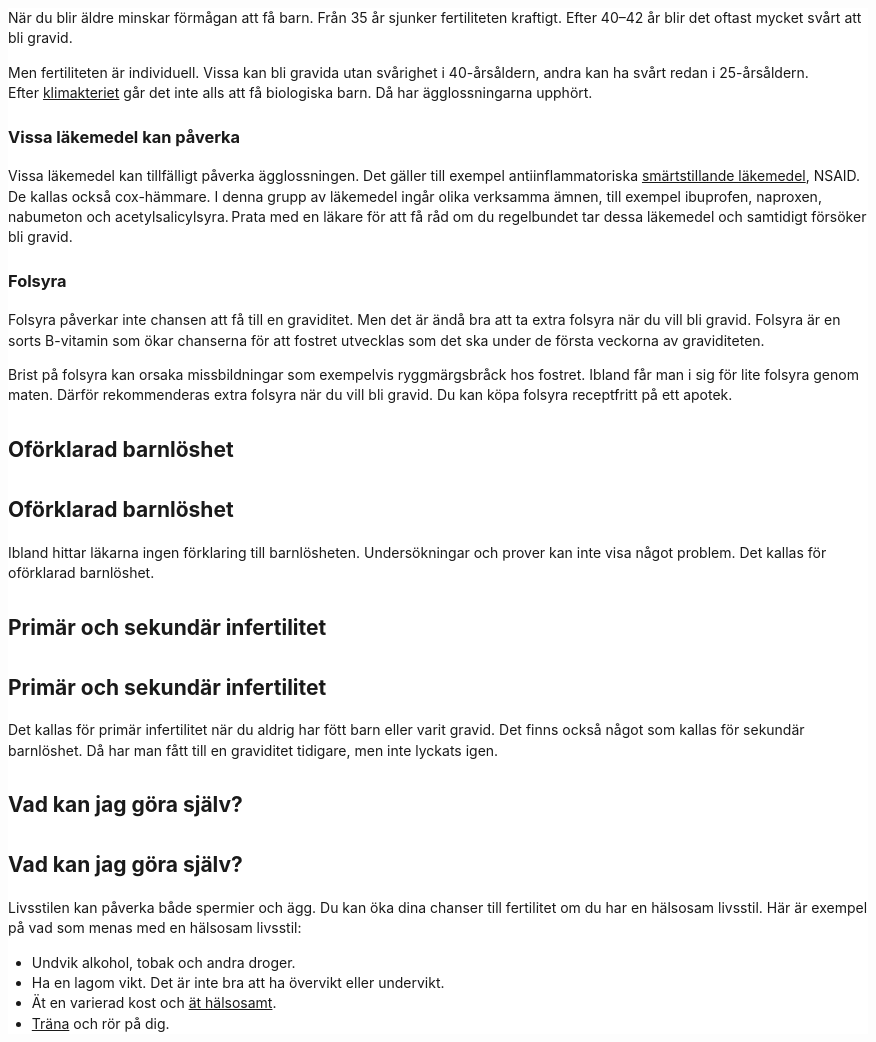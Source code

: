 När du blir äldre minskar förmågan att få barn. Från 35 år sjunker fertiliteten kraftigt. Efter 40–42 år blir det oftast mycket svårt att bli gravid.

Men fertiliteten är individuell. Vissa kan bli gravida utan svårighet i 40-årsåldern, andra kan ha svårt redan i 25-årsåldern. Efter [klimakteriet](https://www.1177.se/liv--halsa/sa-fungerar-kroppen/klimakteriet/) går det inte alls att få biologiska barn. Då har ägglossningarna upphört.

### Vissa läkemedel kan påverka

Vissa läkemedel kan tillfälligt påverka ägglossningen. Det gäller till exempel antiinflammatoriska [smärtstillande läkemedel](https://www.1177.se/undersokning-behandling/behandling-med-lakemedel/lakemedel-utifran-diagnos/receptfria-lakemedel-vid-tillfallig-smarta---vad-ska-jag-valja/), NSAID. De kallas också cox-hämmare. I denna grupp av läkemedel ingår olika verksamma ämnen, till exempel ibuprofen, naproxen, nabumeton och acetylsalicylsyra. Prata med en läkare för att få råd om du regelbundet tar dessa läkemedel och samtidigt försöker bli gravid.

### Folsyra

Folsyra påverkar inte chansen att få till en graviditet. Men det är ändå bra att ta extra folsyra när du vill bli gravid. Folsyra är en sorts B-vitamin som ökar chanserna för att fostret utvecklas som det ska under de första veckorna av graviditeten.

Brist på folsyra kan orsaka missbildningar som exempelvis ryggmärgsbråck hos fostret. Ibland får man i sig för lite folsyra genom maten. Därför rekommenderas extra folsyra när du vill bli gravid. Du kan köpa folsyra receptfritt på ett apotek.

Oförklarad barnlöshet
---------------------

Oförklarad barnlöshet
---------------------

Ibland hittar läkarna ingen förklaring till barnlösheten. Undersökningar och prover kan inte visa något problem. Det kallas för oförklarad barnlöshet.

Primär och sekundär infertilitet
--------------------------------

Primär och sekundär infertilitet
--------------------------------

Det kallas för primär infertilitet när du aldrig har fött barn eller varit gravid. Det finns också något som kallas för sekundär barnlöshet. Då har man fått till en graviditet tidigare, men inte lyckats igen.

Vad kan jag göra själv?
-----------------------

Vad kan jag göra själv?
-----------------------

Livsstilen kan påverka både spermier och ägg. Du kan öka dina chanser till fertilitet om du har en hälsosam livsstil. Här är exempel på vad som menas med en hälsosam livsstil:

*   Undvik alkohol, tobak och andra droger.
*   Ha en lagom vikt. Det är inte bra att ha övervikt eller undervikt.
*   Ät en varierad kost och [ät hälsosamt](https://www.1177.se/liv--halsa/ata-for-att-ma-bra/sa-ater-du-halsosamt/).
*   [Träna](https://www.1177.se/liv--halsa/fysisk-aktivitet-och-traning/borja-trana/) och rör på dig.
